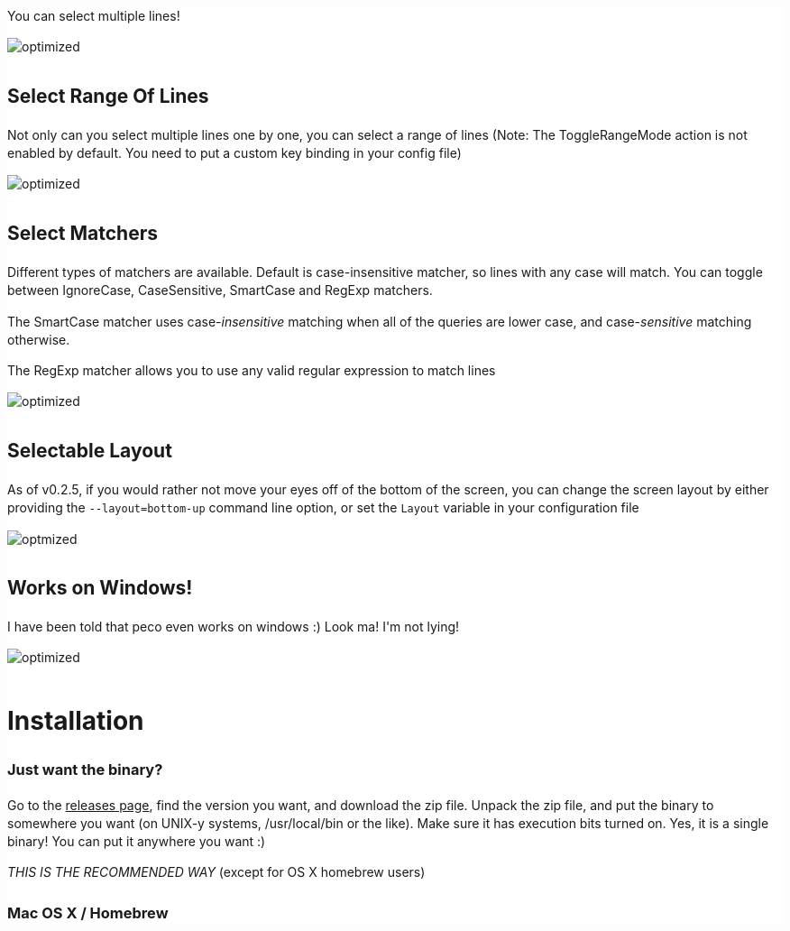 You can select multiple lines! 

![optimized](http://peco.github.io/images/peco-demo-multiple-selection.gif)

## Select Range Of Lines

Not only can you select multiple lines one by one, you can select a range of lines (Note: The ToggleRangeMode action is not enabled by default. You need to put a custom key binding in your config file)

![optimized](http://peco.github.io/images/peco-demo-range-mode.gif)

## Select Matchers

Different types of matchers are available. Default is case-insensitive matcher, so lines with any case will match. You can toggle between IgnoreCase, CaseSensitive, SmartCase and RegExp matchers. 

The SmartCase matcher uses case-*insensitive* matching when all of the queries are lower case, and case-*sensitive* matching otherwise.

The RegExp matcher allows you to use any valid regular expression to match lines

![optimized](http://peco.github.io/images/peco-demo-matcher.gif)

## Selectable Layout

As of v0.2.5, if you would rather not move your eyes off of the bottom of the screen, you can change the screen layout by either providing the `--layout=bottom-up` command line option, or set the `Layout` variable in your configuration file

![optmized](http://peco.github.io/images/peco-demo-layout-bottom-up.gif)

## Works on Windows!

I have been told that peco even works on windows :) Look ma! I'm not lying!

![optimized](https://gist.githubusercontent.com/taichi/26814518d8b00352693b/raw/b7745987de32dbf068e81a8308c0c5ed38138649/peco.gif)

Installation
============

### Just want the binary?

Go to the [releases page](https://github.com/peco/peco/releases), find the version you want, and download the zip file. Unpack the zip file, and put the binary to somewhere you want (on UNIX-y systems, /usr/local/bin or the like). Make sure it has execution bits turned on. Yes, it is a single binary! You can put it anywhere you want :)

_THIS IS THE RECOMMENDED WAY_ (except for OS X homebrew users)

### Mac OS X / Homebrew

